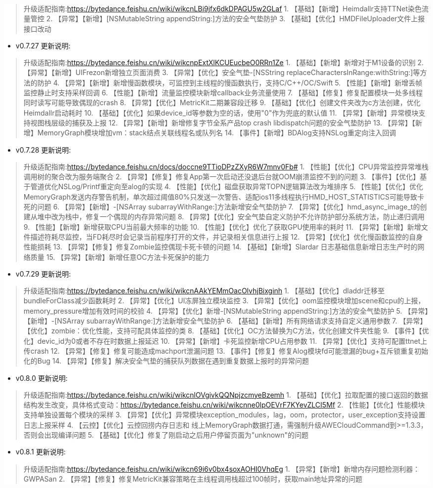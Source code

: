 > 升级适配指南:https://bytedance.feishu.cn/wiki/wikcnLBi9jfx6dkDPAGU5w2GLaf
	1.	【基础】【新增】Heimdallr支持TTNet染色流量管控
	2.	【异常】【新增】[NSMutableString appendString:]方法的安全气垫防护
	3.	【基础】【优化】HMDFileUploader文件上报接口改动
* v0.7.27 更新说明:
> 升级适配指南:https://bytedance.feishu.cn/wiki/wikcnpExtXlKCUEucbeO0RRn1Ze
	1.	【基础】【新增】新增对于M1设备的识别
	2.	【异常】【新增】UIFrezon新增独立页面消费
	3.	【异常】【优化】安全气垫-[NSString replaceCharactersInRange:withString:]等方法的防护
	4.	【异常】【新增】新增慢函数模块，可监控到主线程的慢函数执行，支持C/C++/OC/Swift
	5.	【性能】【新增】新增丢帧监控静止时支持采样回调
	6.	【性能】【新增】流量监控模块新增callback业务流量使用
	7.	【基础】【修复】修复配置模块一处多线程同时读写可能导致偶现的crash
	8.	【异常】【优化】MetricKit二期兼容段迁移
	9.	【基础】【优化】创建文件夹改为c方法创建，优化Heimdallr启动耗时
	10.	【基础】【优化】如果device_id等参数为空的话，使用"0"作为兜底的默认值
	11.	【异常】【新增】异常模块支持视图栈层级的捕获及上报
	12.	【异常】【新增】新增修复字节全系产品top crash libdispatch问题的安全气垫防护
	13.	【异常】【新增】MemoryGraph模块增加vm：stack结点关联线程名或队列名
	14.	【事件】【新增】BDAlog支持NSLog重定向注入回调 
* v0.7.28 更新说明:
> 升级适配指南:https://bytedance.feishu.cn/docs/doccne9TTioDPzZXyR6W7mnv0Fb#
	1.	【性能】【优化】CPU异常监控异常堆栈调用树的聚合改为服务端聚合
	2.	【异常】【修复】修复App第一次启动还没退后台就OOM崩溃监控不到的问题
	3.	【事件】【优化】基于管道优化NSLog/Printf重定向至alog的实现
	4.	【性能】【优化】磁盘获取异常TOPN逻辑算法改为堆排序
	5.	【性能】【优化】优化MemoryGraph发送内存警告机制，单次超过阈值80%只发送一次警告、适配ios11多线程执行HMD_HOST_STATISTICS可能导致卡死的问题
	6.	【异常】【新增】-[NSArray subarrayWithRange:]方法新增安全气垫防护
	7.	【异常】【优化】hmd_async_image_t的创建从堆中改为栈中，修复一个偶现的内存异常问题
	8.	【异常】【优化】安全气垫自定义防护不允许防护部分系统方法，防止递归调用
	9.	【性能】【新增】新增获取CPU当前最大频率的功能
	10.	【性能】【优化】优化了获取GPU使用率的耗时
	11.	【异常】【新增】新增文件描述符耗尽监控，当FD耗尽时会记录当前程序打开的文件，并记录相关信息进行上报
	12.	【异常】【优化】优化慢函数监控的自身性能损耗
	13.	【异常】【修复】修复Zombie监控偶现卡死卡顿的问题
	14.	【基础】【新增】Slardar 日志基础信息新增日志生产时的网络质量
	15.	【异常】【新增】新增任意OC方法卡死保护的能力
* v0.7.29 更新说明:
> 升级适配指南:https://bytedance.feishu.cn/wiki/wikcnAAkYEMmOacOlvhjBixginh
	1.	【基础】【优化】dladdr迁移至bundleForClass减少函数耗时
	2.	【异常】【优化】UI冻屏独立模块监控
	3.	【异常】【优化】oom监控模块增加scene和cpu的上报，memory_pressure增加有效时间的校验
	4.	【异常】【优化】新增-[NSMutableString appendString:]方法的安全气垫防护
	5.	【异常】【新增】-[NSArray subarrayWithRange:]方法新增安全气垫防护
	6.	【基础】【新增】所有网络请求支持自定义通用参数
	7.	【异常】【优化】zombie：优化性能，支持可配具体监控的类
	8.	【基础】【优化】OC方法替换为C方法，优化创建文件夹性能
	9.	【事件】【优化】devic_id为0或者不存在时数据上报延迟
	10.	【异常】【新增】卡死监控新增CPU占用参数
	11.	【异常】【优化】支持可配置ttnet上传crash
	12.	【异常】【修复】修复可能造成machport泄漏问题
	13.	【事件】【修复】修复Alog模块fd可能泄漏的bug+互斥锁重复初始化的Bug
	14.	【异常】【修复】解决安全气垫的捕获队列数据在遇到重复数据上报时的异常问题
* v0.8.0 更新说明:
> 升级适配指南:https://bytedance.feishu.cn/wiki/wikcnlOVgivkQQNpjzcmyeBzemh
	1.	【基础】【优化】拉取配置的接口返回的数据结构发生改变，具体格式变动：https://bytedance.feishu.cn/wiki/wikcnne0lpOEVrF7KYevZLCI5Mf
	2.	【性能】【优化】性能模块支持单独设置每个模块的采样
	3.	【异常】【优化】异常模块exception_modules，lag，oom，protector，user_exception支持设置日志上报采样
	4.	【云控】【优化】云控回捞内存日志和 线上MemoryGraph数据打通，需强制升级AWECloudCommand到>=1.3.3，否则会出现编译问题
	5.	【基础】【优化】修复了刚启动之后用户停留页面为"unknown"的问题
* v0.8.1 更新说明:
> 升级适配指南:https://bytedance.feishu.cn/wiki/wikcn69i6v0bx4soxAOHI0VhqEg
	1.	【异常】【新增】新增内存问题检测利器：GWPASan
	2.	【异常】【修复】修复MetricKit兼容策略在主线程调用栈超过100帧时，获取main地址异常的问题
